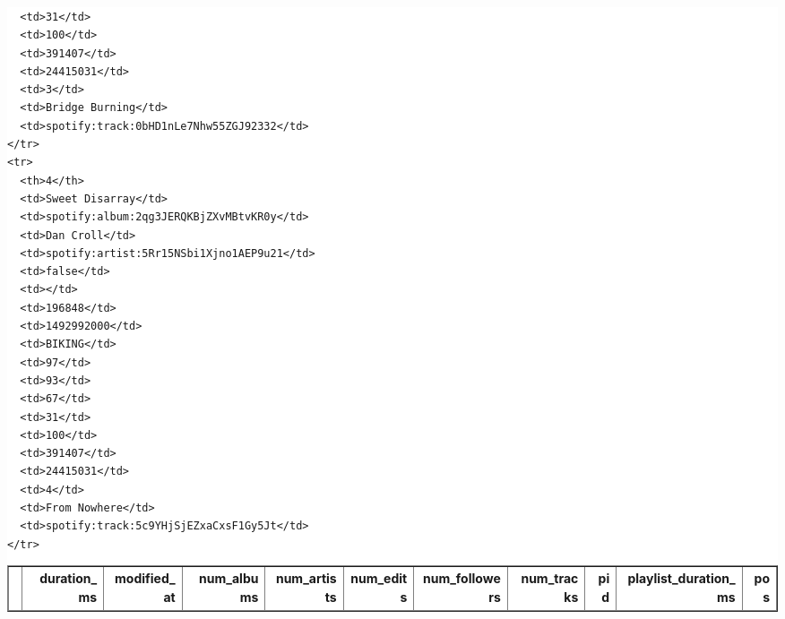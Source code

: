       <td>31</td>
      <td>100</td>
      <td>391407</td>
      <td>24415031</td>
      <td>3</td>
      <td>Bridge Burning</td>
      <td>spotify:track:0bHD1nLe7Nhw55ZGJ92332</td>
    </tr>
    <tr>
      <th>4</th>
      <td>Sweet Disarray</td>
      <td>spotify:album:2qg3JERQKBjZXvMBtvKR0y</td>
      <td>Dan Croll</td>
      <td>spotify:artist:5Rr15NSbi1Xjno1AEP9u21</td>
      <td>false</td>
      <td></td>
      <td>196848</td>
      <td>1492992000</td>
      <td>BIKING</td>
      <td>97</td>
      <td>93</td>
      <td>67</td>
      <td>31</td>
      <td>100</td>
      <td>391407</td>
      <td>24415031</td>
      <td>4</td>
      <td>From Nowhere</td>
      <td>spotify:track:5c9YHjSjEZxaCxsF1Gy5Jt</td>
    </tr>
  </tbody>
</table>
</div>



<div>
<style scoped>
    .dataframe tbody tr th:only-of-type {
        vertical-align: middle;
    }

    .dataframe tbody tr th {
        vertical-align: top;
    }

    .dataframe thead th {
        text-align: right;
    }
</style>
<table border="1" class="dataframe">
  <thead>
    <tr style="text-align: right;">
      <th></th>
      <th>duration_ms</th>
      <th>modified_at</th>
      <th>num_albums</th>
      <th>num_artists</th>
      <th>num_edits</th>
      <th>num_followers</th>
      <th>num_tracks</th>
      <th>pid</th>
      <th>playlist_duration_ms</th>
      <th>pos</th>
    </tr>
  </thead>